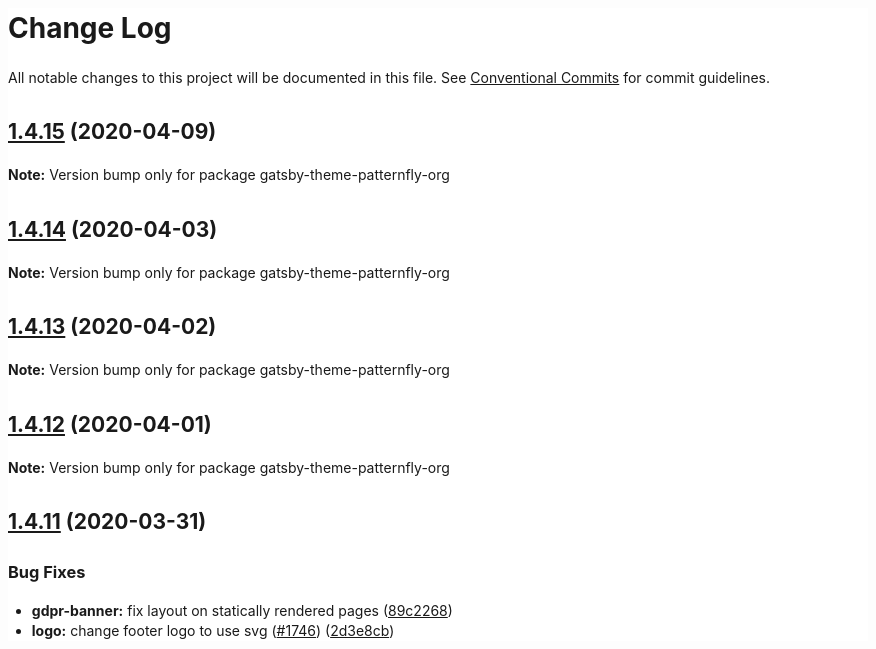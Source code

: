 # Change Log

All notable changes to this project will be documented in this file.
See [Conventional Commits](https://conventionalcommits.org) for commit guidelines.

## [1.4.15](https://github.com/patternfly/patternfly-org/compare/gatsby-theme-patternfly-org@1.4.14...gatsby-theme-patternfly-org@1.4.15) (2020-04-09)

**Note:** Version bump only for package gatsby-theme-patternfly-org





## [1.4.14](https://github.com/patternfly/patternfly-org/compare/gatsby-theme-patternfly-org@1.4.13...gatsby-theme-patternfly-org@1.4.14) (2020-04-03)

**Note:** Version bump only for package gatsby-theme-patternfly-org





## [1.4.13](https://github.com/patternfly/patternfly-org/compare/gatsby-theme-patternfly-org@1.4.12...gatsby-theme-patternfly-org@1.4.13) (2020-04-02)

**Note:** Version bump only for package gatsby-theme-patternfly-org





## [1.4.12](https://github.com/patternfly/patternfly-org/compare/gatsby-theme-patternfly-org@1.4.11...gatsby-theme-patternfly-org@1.4.12) (2020-04-01)

**Note:** Version bump only for package gatsby-theme-patternfly-org





## [1.4.11](https://github.com/patternfly/patternfly-org/compare/gatsby-theme-patternfly-org@1.4.10...gatsby-theme-patternfly-org@1.4.11) (2020-03-31)


### Bug Fixes

* **gdpr-banner:** fix layout on statically rendered pages ([89c2268](https://github.com/patternfly/patternfly-org/commit/89c22684332d53220d5b8b435eba6e3fbe200d3d))
* **logo:** change footer logo to use svg ([#1746](https://github.com/patternfly/patternfly-org/issues/1746)) ([2d3e8cb](https://github.com/patternfly/patternfly-org/commit/2d3e8cb3bfe51ccb3df698d156871a24a4f79728))
